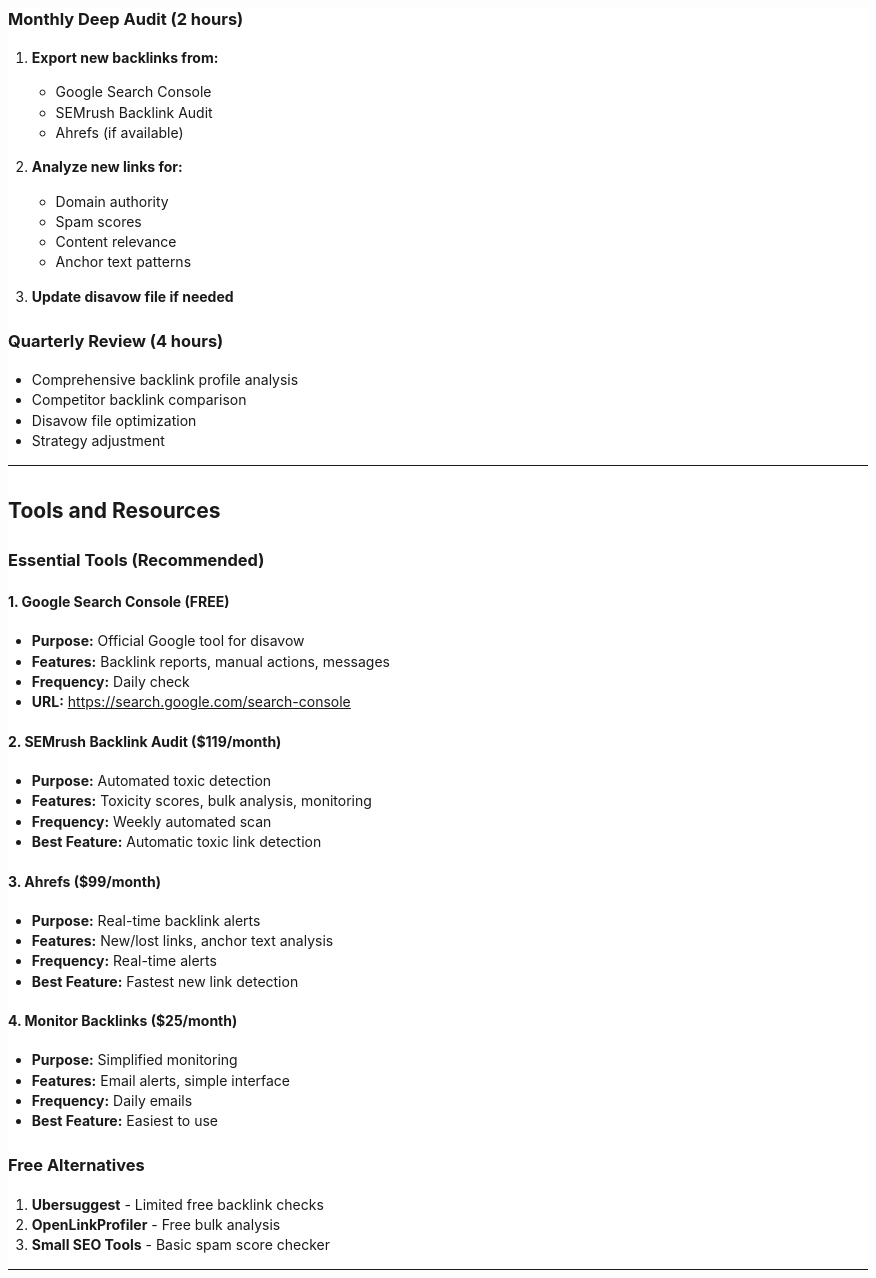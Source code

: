 ### Monthly Deep Audit (2 hours)
1. **Export new backlinks from:**
   - Google Search Console
   - SEMrush Backlink Audit
   - Ahrefs (if available)

2. **Analyze new links for:**
   - Domain authority
   - Spam scores
   - Content relevance
   - Anchor text patterns

3. **Update disavow file if needed**

### Quarterly Review (4 hours)
- Comprehensive backlink profile analysis
- Competitor backlink comparison
- Disavow file optimization
- Strategy adjustment

---

## Tools and Resources

### Essential Tools (Recommended)

#### 1. **Google Search Console** (FREE)
- **Purpose:** Official Google tool for disavow
- **Features:** Backlink reports, manual actions, messages
- **Frequency:** Daily check
- **URL:** https://search.google.com/search-console

#### 2. **SEMrush Backlink Audit** ($119/month)
- **Purpose:** Automated toxic detection
- **Features:** Toxicity scores, bulk analysis, monitoring
- **Frequency:** Weekly automated scan
- **Best Feature:** Automatic toxic link detection

#### 3. **Ahrefs** ($99/month)
- **Purpose:** Real-time backlink alerts
- **Features:** New/lost links, anchor text analysis
- **Frequency:** Real-time alerts
- **Best Feature:** Fastest new link detection

#### 4. **Monitor Backlinks** ($25/month)
- **Purpose:** Simplified monitoring
- **Features:** Email alerts, simple interface
- **Frequency:** Daily emails
- **Best Feature:** Easiest to use

### Free Alternatives
1. **Ubersuggest** - Limited free backlink checks
2. **OpenLinkProfiler** - Free bulk analysis
3. **Small SEO Tools** - Basic spam score checker

---